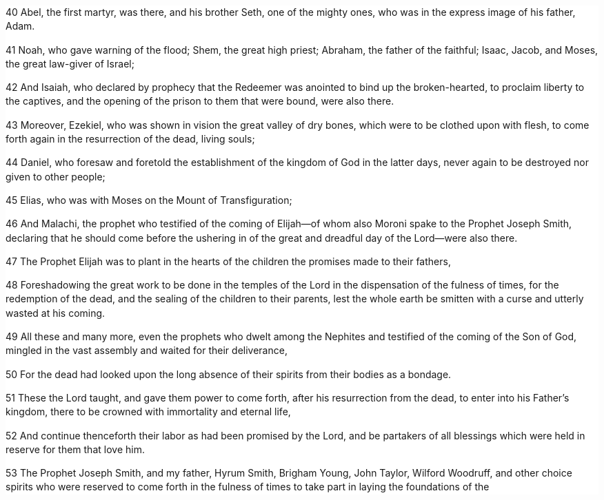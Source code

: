 </p>
<p>
  40 Abel, the first martyr, was there, and his brother Seth, one of the mighty
  ones, who was in the express image of his father, Adam.
</p>
<p>
  41 Noah, who gave warning of the flood; Shem, the great high priest; Abraham,
  the father of the faithful; Isaac, Jacob, and Moses, the great law-giver of
  Israel;
</p>
<p>
  42 And Isaiah, who declared by prophecy that the Redeemer was anointed to bind
  up the broken-hearted, to proclaim liberty to the captives, and the opening of
  the prison to them that were bound, were also there.
</p>
<p>
  43 Moreover, Ezekiel, who was shown in vision the great valley of dry bones,
  which were to be clothed upon with flesh, to come forth again in the
  resurrection of the dead, living souls;
</p>
<p>
  44 Daniel, who foresaw and foretold the establishment of the kingdom of God in
  the latter days, never again to be destroyed nor given to other people;
</p>
<p>45 Elias, who was with Moses on the Mount of Transfiguration;</p>
<p>
  46 And Malachi, the prophet who testified of the coming of Elijah&#x2014;of
  whom also Moroni spake to the Prophet Joseph Smith, declaring that he should
  come before the ushering in of the great and dreadful day of the
  Lord&#x2014;were also there.
</p>
<p>
  47 The Prophet Elijah was to plant in the hearts of the children the promises
  made to their fathers,
</p>
<p>
  48 Foreshadowing the great work to be done in the temples of the Lord in the
  dispensation of the fulness of times, for the redemption of the dead, and the
  sealing of the children to their parents, lest the whole earth be smitten with
  a curse and utterly wasted at his coming.
</p>
<p>
  49 All these and many more, even the prophets who dwelt among the Nephites and
  testified of the coming of the Son of God, mingled in the vast assembly and
  waited for their deliverance,
</p>
<p>
  50 For the dead had looked upon the long absence of their spirits from their
  bodies as a bondage.
</p>
<p>
  51 These the Lord taught, and gave them power to come forth, after his
  resurrection from the dead, to enter into his Father&#x2019;s kingdom, there
  to be crowned with immortality and eternal life,
</p>
<p>
  52 And continue thenceforth their labor as had been promised by the Lord, and
  be partakers of all blessings which were held in reserve for them that love
  him.
</p>
<p>
  53 The Prophet Joseph Smith, and my father, Hyrum Smith, Brigham Young, John
  Taylor, Wilford Woodruff, and other choice spirits who were reserved to come
  forth in the fulness of times to take part in laying the foundations of the